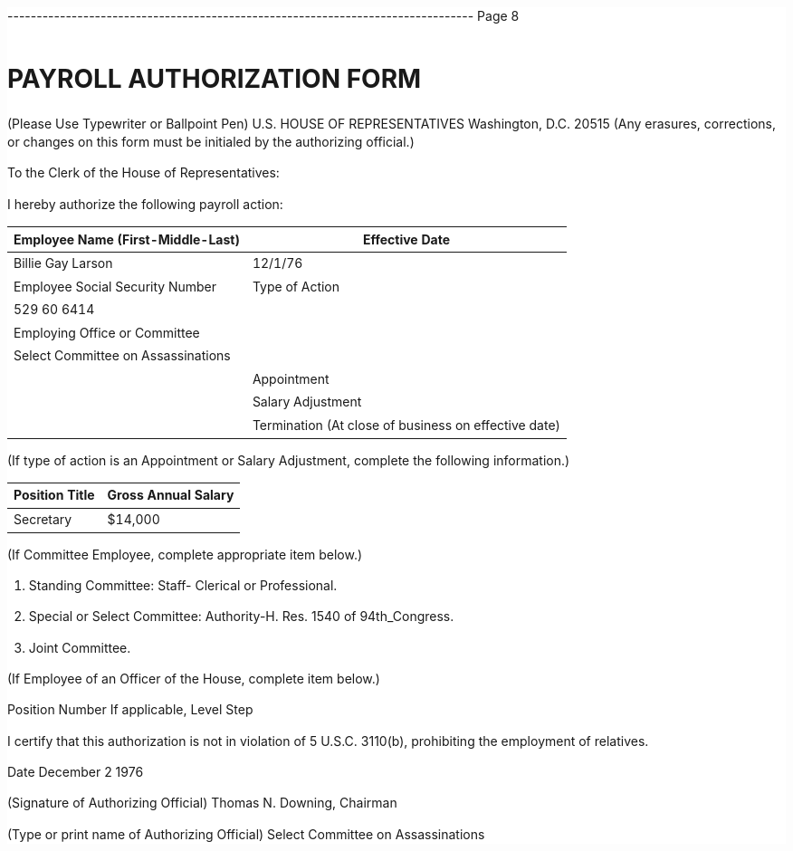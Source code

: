 
-------------------------------------------------------------------------------- Page 8

# PAYROLL AUTHORIZATION FORM
(Please Use Typewriter or Ballpoint Pen) U.S. HOUSE OF REPRESENTATIVES Washington, D.C. 20515 (Any erasures, corrections, or changes on this form must be initialed by the authorizing official.)

To the Clerk of the House of Representatives:

I hereby authorize the following payroll action:

| Employee Name (First-Middle-Last)  | Effective Date                                       |
| ---------------------------------- | ---------------------------------------------------- |
| Billie Gay Larson                  | 12/1/76                                              |
| Employee Social Security Number    | Type of Action                                       |
| 529 60 6414                        |                                                      |
| Employing Office or Committee      |                                                      |
| Select Committee on Assassinations |                                                      |
|                                    | Appointment                                          |
|                                    | Salary Adjustment                                    |
|                                    | Termination (At close of business on effective date) |

(If type of action is an Appointment or Salary Adjustment, complete the following information.)

| Position Title | Gross Annual Salary |
| -------------- | ------------------- |
| Secretary      | $14,000             |

(If Committee Employee, complete appropriate item below.)

1. Standing Committee: Staff- Clerical or Professional.

2. Special or Select Committee: Authority-H. Res. 1540 of 94th_Congress.

3. Joint Committee.

(If Employee of an Officer of the House, complete item below.)

Position Number If applicable, Level Step

I certify that this authorization is not in violation of 5 U.S.C. 3110(b), prohibiting the employment of relatives.

Date December 2 1976

(Signature of Authorizing Official)
Thomas N. Downing, Chairman

(Type or print name of Authorizing Official)
Select Committee on Assassinations
